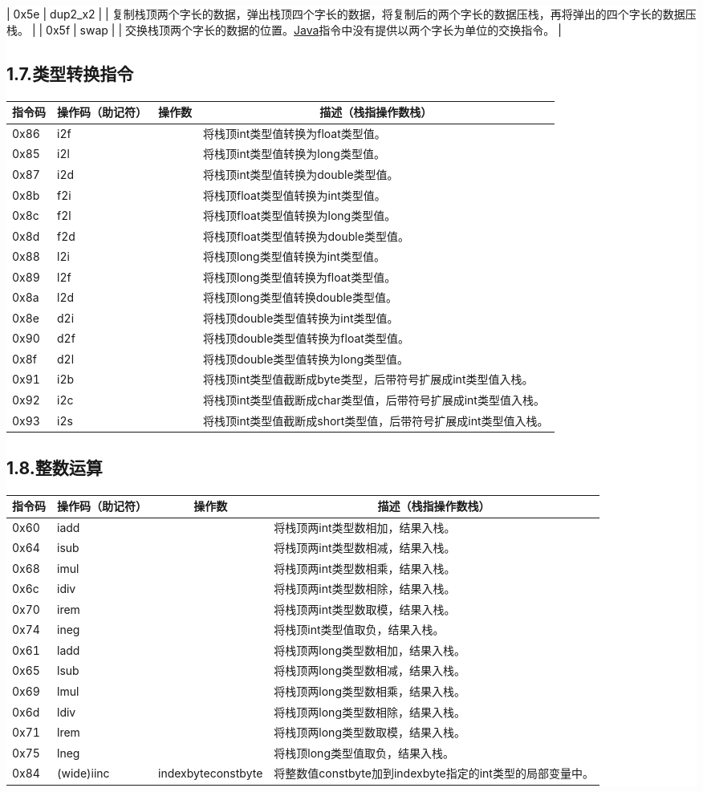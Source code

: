 | 0x5e   | dup2_x2          |        | 复制栈顶两个字长的数据，弹出栈顶四个字长的数据，将复制后的两个字长的数据压栈，再将弹出的四个字长的数据压栈。 |
| 0x5f   | swap             |        | 交换栈顶两个字长的数据的位置。[Java](https://links.jianshu.com/go?to=http%3A%2F%2Flib.csdn.net%2Fbase%2Fjavaee)指令中没有提供以两个字长为单位的交换指令。 |

## 1.7.类型转换指令

| 指令码 | 操作码（助记符） | 操作数 | 描述（栈指操作数栈）                                         |
| ------ | ---------------- | ------ | ------------------------------------------------------------ |
| 0x86   | i2f              |        | 将栈顶int类型值转换为float类型值。                           |
| 0x85   | i2l              |        | 将栈顶int类型值转换为long类型值。                            |
| 0x87   | i2d              |        | 将栈顶int类型值转换为double类型值。                          |
| 0x8b   | f2i              |        | 将栈顶float类型值转换为int类型值。                           |
| 0x8c   | f2l              |        | 将栈顶float类型值转换为long类型值。                          |
| 0x8d   | f2d              |        | 将栈顶float类型值转换为double类型值。                        |
| 0x88   | l2i              |        | 将栈顶long类型值转换为int类型值。                            |
| 0x89   | l2f              |        | 将栈顶long类型值转换为float类型值。                          |
| 0x8a   | l2d              |        | 将栈顶long类型值转换double类型值。                           |
| 0x8e   | d2i              |        | 将栈顶double类型值转换为int类型值。                          |
| 0x90   | d2f              |        | 将栈顶double类型值转换为float类型值。                        |
| 0x8f   | d2l              |        | 将栈顶double类型值转换为long类型值。                         |
| 0x91   | i2b              |        | 将栈顶int类型值截断成byte类型，后带符号扩展成int类型值入栈。 |
| 0x92   | i2c              |        | 将栈顶int类型值截断成char类型值，后带符号扩展成int类型值入栈。 |
| 0x93   | i2s              |        | 将栈顶int类型值截断成short类型值，后带符号扩展成int类型值入栈。 |

## 1.8.整数运算

| 指令码 | 操作码（助记符） | 操作数             | 描述（栈指操作数栈）                                      |
| ------ | ---------------- | ------------------ | --------------------------------------------------------- |
| 0x60   | iadd             |                    | 将栈顶两int类型数相加，结果入栈。                         |
| 0x64   | isub             |                    | 将栈顶两int类型数相减，结果入栈。                         |
| 0x68   | imul             |                    | 将栈顶两int类型数相乘，结果入栈。                         |
| 0x6c   | idiv             |                    | 将栈顶两int类型数相除，结果入栈。                         |
| 0x70   | irem             |                    | 将栈顶两int类型数取模，结果入栈。                         |
| 0x74   | ineg             |                    | 将栈顶int类型值取负，结果入栈。                           |
| 0x61   | ladd             |                    | 将栈顶两long类型数相加，结果入栈。                        |
| 0x65   | lsub             |                    | 将栈顶两long类型数相减，结果入栈。                        |
| 0x69   | lmul             |                    | 将栈顶两long类型数相乘，结果入栈。                        |
| 0x6d   | ldiv             |                    | 将栈顶两long类型数相除，结果入栈。                        |
| 0x71   | lrem             |                    | 将栈顶两long类型数取模，结果入栈。                        |
| 0x75   | lneg             |                    | 将栈顶long类型值取负，结果入栈。                          |
| 0x84   | (wide)iinc       | indexbyteconstbyte | 将整数值constbyte加到indexbyte指定的int类型的局部变量中。 |
